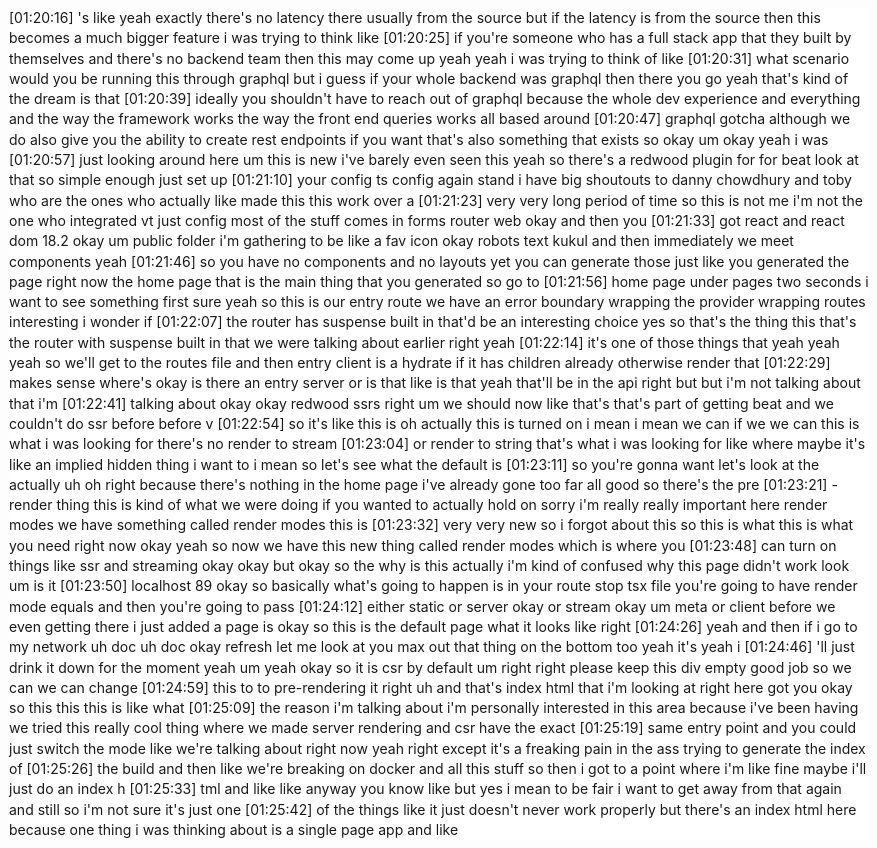 [01:20:16] 's like yeah exactly there's no latency there usually from the source but if the latency is from the source then this becomes a much bigger feature i was trying to think like
[01:20:25]  if you're someone who has a full stack app that they built by themselves and there's no backend team then this may come up yeah yeah i was trying to think of like
[01:20:31]  what scenario would you be running this through graphql but i guess if your whole backend was graphql then there you go yeah that's kind of the dream is that
[01:20:39]  ideally you shouldn't have to reach out of graphql because the whole dev experience and everything and the way the framework works the way the front end queries works all based around
[01:20:47]  graphql gotcha although we do also give you the ability to create rest endpoints if you want that's also something that exists so okay um okay yeah i was
[01:20:57]  just looking around here um this is new i've barely even seen this yeah so there's a redwood plugin for for beat look at that so simple enough just set up
[01:21:10]  your config ts config again stand i have big shoutouts to danny chowdhury and toby who are the ones who actually like made this this work over a
[01:21:23]  very very long period of time so this is not me i'm not the one who integrated vt just config most of the stuff comes in forms router web okay and then you
[01:21:33]  got react and react dom 18.2 okay um public folder i'm gathering to be like a fav icon okay robots text kukul and then immediately we meet components yeah
[01:21:46]  so you have no components and no layouts yet you can generate those just like you generated the page right now the home page that is the main thing that you generated so go to
[01:21:56]  home page under pages two seconds i want to see something first sure yeah so this is our entry route we have an error boundary wrapping the provider wrapping routes interesting i wonder if
[01:22:07]  the router has suspense built in that'd be an interesting choice yes so that's the thing this that's the router with suspense built in that we were talking about earlier right yeah
[01:22:14]  it's one of those things that yeah yeah yeah so we'll get to the routes file and then entry client is a hydrate if it has children already otherwise render that
[01:22:29]  makes sense where's okay is there an entry server or is that like is that yeah that'll be in the api right but but i'm not talking about that i'm
[01:22:41]  talking about okay okay redwood ssrs right um we should now like that's that's part of getting beat and we couldn't do ssr before before v
[01:22:54]  so it's like this is oh actually this is turned on i mean i mean we can if we we can this is what i was looking for there's no render to stream
[01:23:04]  or render to string that's what i was looking for like where maybe it's like an implied hidden thing i want to i mean so let's see what the default is
[01:23:11]  so you're gonna want let's look at the actually uh oh right because there's nothing in the home page i've already gone too far all good so there's the pre
[01:23:21] -render thing this is kind of what we were doing if you wanted to actually hold on sorry i'm really really important here render modes we have something called render modes this is
[01:23:32]  very very new so i forgot about this so this is what this is what you need right now okay yeah so now we have this new thing called render modes which is where you
[01:23:48]  can turn on things like ssr and streaming okay okay but okay so the why is this actually i'm kind of confused why this page didn't work look um is it
[01:23:50]  localhost 89 okay so basically what's going to happen is in your route stop tsx file you're going to have render mode equals and then you're going to pass
[01:24:12]  either static or server okay or stream okay um meta or client before we even getting there i just added a page is okay so this is the default page what it looks like right
[01:24:26]  yeah and then if i go to my network uh doc uh doc okay refresh let me look at you max out that thing on the bottom too yeah it's yeah i
[01:24:46] 'll just drink it down for the moment yeah um yeah okay so it is csr by default um right right please keep this div empty good job so we can we can change
[01:24:59]  this to to pre-rendering it right uh and that's index html that i'm looking at right here got you okay so this this this is like what
[01:25:09]  the reason i'm talking about i'm personally interested in this area because i've been having we tried this really cool thing where we made server rendering and csr have the exact
[01:25:19]  same entry point and you could just switch the mode like we're talking about right now yeah right except it's a freaking pain in the ass trying to generate the index of
[01:25:26]  the build and then like we're breaking on docker and all this stuff so then i got to a point where i'm like fine maybe i'll just do an index h
[01:25:33] tml and like like anyway you know like but yes i mean to be fair i want to get away from that again and still so i'm not sure it's just one
[01:25:42]  of the things like it just doesn't never work properly but there's an index html here because one thing i was thinking about is a single page app and like